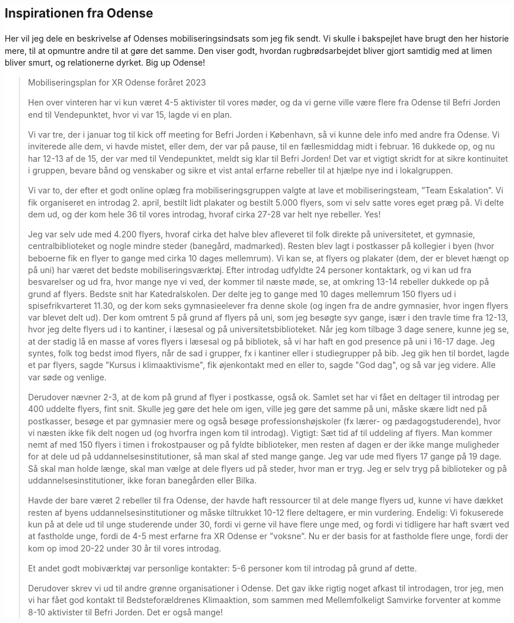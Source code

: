 
## Inspirationen fra Odense

Her vil jeg dele en beskrivelse af Odenses mobiliseringsindsats som jeg fik sendt. Vi skulle i bakspejlet have brugt den her historie mere, til at opmuntre andre til at gøre det samme. Den viser godt, hvordan rugbrødsarbejdet bliver gjort samtidig med at limen bliver smurt, og relationerne dyrket. Big up Odense!

>Mobiliseringsplan for XR Odense foråret 2023
>
>Hen over vinteren har vi kun været 4-5 aktivister til vores møder, og da vi gerne ville være flere fra Odense til Befri Jorden end til Vendepunktet, hvor vi var 15, lagde vi en plan.
>
>Vi var tre, der i januar tog til kick off meeting for Befri Jorden i København, så vi kunne dele info med andre fra Odense. Vi inviterede alle dem, vi havde mistet, eller dem, der var på pause, til en fællesmiddag midt i februar. 16 dukkede op, og nu har 12-13 af de 15, der var med til Vendepunktet, meldt sig klar til Befri Jorden! Det var et vigtigt skridt for at sikre kontinuitet i gruppen, bevare bånd og venskaber og sikre et vist antal erfarne rebeller til at hjælpe nye ind i lokalgruppen.
>
>Vi var to, der efter et godt online oplæg fra mobiliseringsgruppen valgte at lave et mobiliseringsteam, ”Team Eskalation”. Vi fik organiseret en introdag 2. april, bestilt lidt plakater og bestilt 5.000 flyers, som vi selv satte vores eget præg på. Vi delte dem ud, og der kom hele 36 til vores introdag, hvoraf cirka 27-28 var helt nye rebeller. Yes!
>
>Jeg var selv ude med 4.200 flyers, hvoraf cirka det halve blev afleveret til folk direkte på universitetet, et gymnasie, centralbiblioteket og nogle mindre steder (banegård, madmarked). Resten blev lagt i postkasser på kollegier i byen (hvor beboerne fik en flyer to gange med cirka 10 dages mellemrum). Vi kan se, at flyers og plakater (dem, der er blevet hængt op på uni) har været det bedste mobiliseringsværktøj. Efter introdag udfyldte 24 personer kontaktark, og vi kan ud fra besvarelser og ud fra, hvor mange nye vi ved, der kommer til næste møde, se, at omkring 13-14 rebeller dukkede op på grund af flyers. Bedste snit har Katedralskolen. Der delte jeg to gange med 10 dages mellemrum 150 flyers ud i spisefrikvarteret 11.30, og der kom seks gymnasieelever fra denne skole (og ingen fra de andre gymnasier, hvor ingen flyers var blevet delt ud). Der kom omtrent 5 på grund af flyers på uni, som jeg besøgte syv gange, især i den travle time fra 12-13, hvor jeg delte flyers ud i to kantiner, i læsesal og på universitetsbiblioteket. Når jeg kom tilbage 3 dage senere, kunne jeg se, at der stadig lå en masse af vores flyers i læsesal og på bibliotek, så vi har haft en god presence på uni i 16-17 dage. Jeg syntes, folk tog bedst imod flyers, når de sad i grupper, fx i kantiner eller i studiegrupper på bib. Jeg gik hen til bordet, lagde et par flyers, sagde "Kursus i klimaaktivisme", fik øjenkontakt med en eller to, sagde "God dag", og så var jeg videre. Alle var søde og venlige.
>
>Derudover nævner 2-3, at de kom på grund af flyer i postkasse, også ok. Samlet set har vi fået en deltager til introdag per 400 uddelte flyers, fint snit. Skulle jeg gøre det hele om igen, ville jeg gøre det samme på uni, måske skære lidt ned på postkasser, besøge et par gymnasier mere og også besøge professionshøjskoler (fx lærer- og pædagogstuderende), hvor vi næsten ikke fik delt nogen ud (og hvorfra ingen kom til introdag). Vigtigt: Sæt tid af til uddeling af flyers. Man kommer nemt af med 150 flyers i timen i frokostpauser og på fyldte biblioteker, men resten af dagen er der ikke mange muligheder for at dele ud på uddannelsesinstitutioner, så man skal af sted mange gange. Jeg var ude med flyers 17 gange på 19 dage. Så skal man holde længe, skal man vælge at dele flyers ud på steder, hvor man er tryg. Jeg er selv tryg på biblioteker og på uddannelsesinstitutioner, ikke foran banegården eller Bilka.
>
>Havde der bare været 2 rebeller til fra Odense, der havde haft ressourcer til at dele mange flyers ud, kunne vi have dækket resten af byens uddannelsesinstitutioner og måske tiltrukket 10-12 flere deltagere, er min vurdering. Endelig: Vi fokuserede kun på at dele ud til unge studerende under 30, fordi vi gerne vil have flere unge med, og fordi vi tidligere har haft svært ved at fastholde unge, fordi de 4-5 mest erfarne fra XR Odense er ”voksne”. Nu er der basis for at fastholde flere unge, fordi der kom op imod 20-22 under 30 år til vores introdag.
>
>Et andet godt mobiværktøj var personlige kontakter: 5-6 personer kom til introdag på grund af dette.
>
>Derudover skrev vi ud til andre grønne organisationer i Odense. Det gav ikke rigtig noget afkast til introdagen, tror jeg, men vi har fået god kontakt til Bedsteforældrenes Klimaaktion, som sammen med Mellemfolkeligt Samvirke forventer at komme 8-10 aktivister til Befri Jorden. Det er også mange!